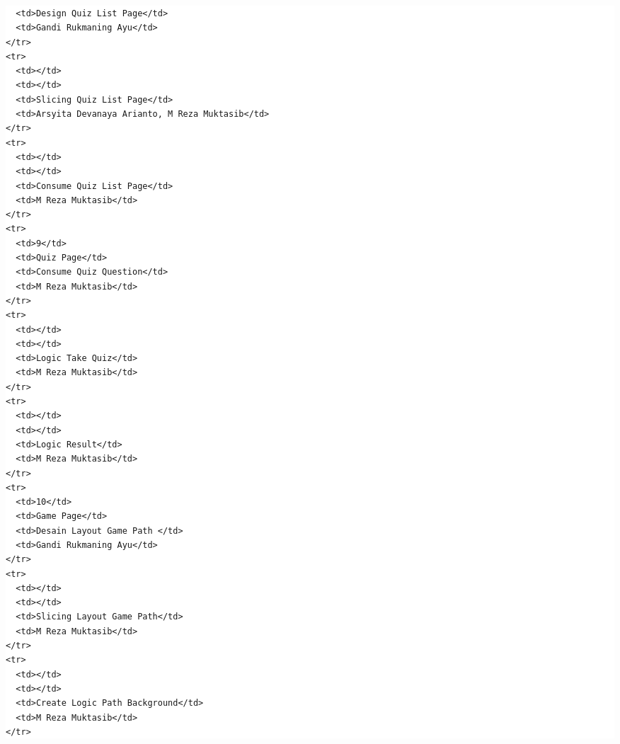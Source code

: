       <td>Design Quiz List Page</td>
      <td>Gandi Rukmaning Ayu</td>
    </tr>
    <tr>
      <td></td>
      <td></td>
      <td>Slicing Quiz List Page</td>
      <td>Arsyita Devanaya Arianto, M Reza Muktasib</td>
    </tr>
    <tr>
      <td></td>
      <td></td>
      <td>Consume Quiz List Page</td>
      <td>M Reza Muktasib</td>
    </tr>
    <tr>
      <td>9</td>
      <td>Quiz Page</td>
      <td>Consume Quiz Question</td>
      <td>M Reza Muktasib</td>
    </tr>
    <tr>
      <td></td>
      <td></td>
      <td>Logic Take Quiz</td>
      <td>M Reza Muktasib</td>
    </tr>
    <tr>
      <td></td>
      <td></td>
      <td>Logic Result</td>
      <td>M Reza Muktasib</td>
    </tr>
    <tr>
      <td>10</td>
      <td>Game Page</td>
      <td>Desain Layout Game Path </td>
      <td>Gandi Rukmaning Ayu</td>
    </tr>
    <tr>
      <td></td>
      <td></td>
      <td>Slicing Layout Game Path</td>
      <td>M Reza Muktasib</td>
    </tr>
    <tr>
      <td></td>
      <td></td>
      <td>Create Logic Path Background</td>
      <td>M Reza Muktasib</td>
    </tr>
  </table>
